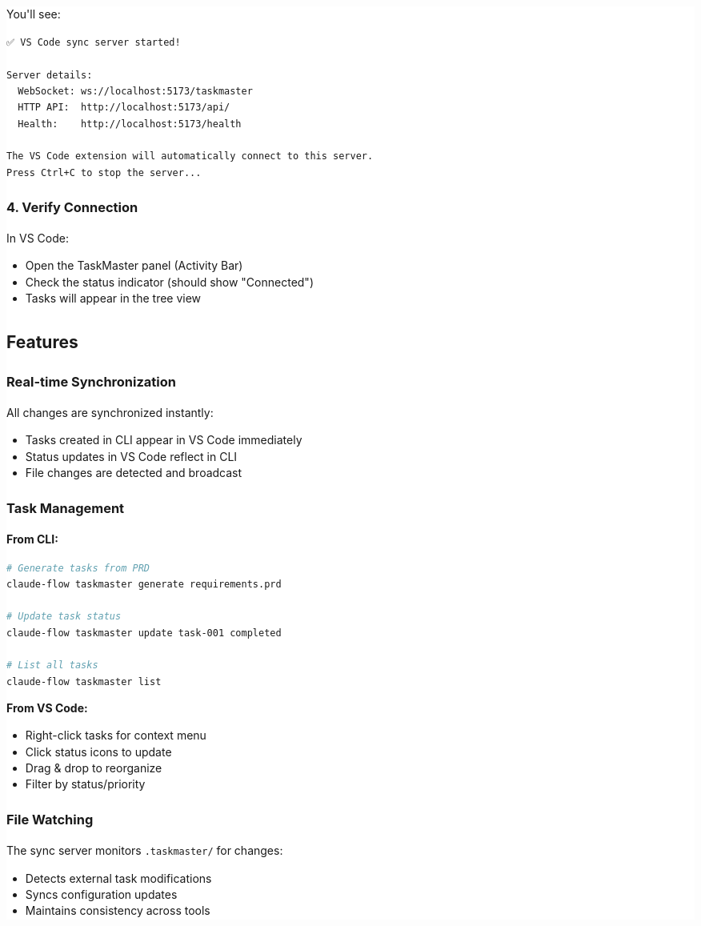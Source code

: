 You'll see:
```
✅ VS Code sync server started!

Server details:
  WebSocket: ws://localhost:5173/taskmaster
  HTTP API:  http://localhost:5173/api/
  Health:    http://localhost:5173/health

The VS Code extension will automatically connect to this server.
Press Ctrl+C to stop the server...
```

### 4. Verify Connection

In VS Code:
- Open the TaskMaster panel (Activity Bar)
- Check the status indicator (should show "Connected")
- Tasks will appear in the tree view

## Features

### Real-time Synchronization

All changes are synchronized instantly:
- Tasks created in CLI appear in VS Code immediately
- Status updates in VS Code reflect in CLI
- File changes are detected and broadcast

### Task Management

**From CLI:**
```bash
# Generate tasks from PRD
claude-flow taskmaster generate requirements.prd

# Update task status
claude-flow taskmaster update task-001 completed

# List all tasks
claude-flow taskmaster list
```

**From VS Code:**
- Right-click tasks for context menu
- Click status icons to update
- Drag & drop to reorganize
- Filter by status/priority

### File Watching

The sync server monitors `.taskmaster/` for changes:
- Detects external task modifications
- Syncs configuration updates
- Maintains consistency across tools
